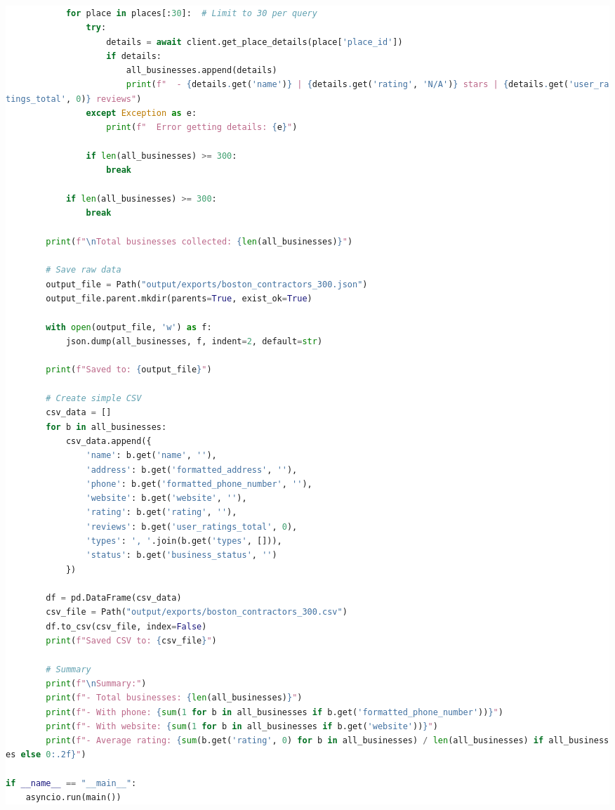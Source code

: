 ```python
            for place in places[:30]:  # Limit to 30 per query
                try:
                    details = await client.get_place_details(place['place_id'])
                    if details:
                        all_businesses.append(details)
                        print(f"  - {details.get('name')} | {details.get('rating', 'N/A')} stars | {details.get('user_ratings_total', 0)} reviews")
                except Exception as e:
                    print(f"  Error getting details: {e}")
                
                if len(all_businesses) >= 300:
                    break
            
            if len(all_businesses) >= 300:
                break
                
        print(f"\nTotal businesses collected: {len(all_businesses)}")
        
        # Save raw data
        output_file = Path("output/exports/boston_contractors_300.json")
        output_file.parent.mkdir(parents=True, exist_ok=True)
        
        with open(output_file, 'w') as f:
            json.dump(all_businesses, f, indent=2, default=str)
        
        print(f"Saved to: {output_file}")
        
        # Create simple CSV
        csv_data = []
        for b in all_businesses:
            csv_data.append({
                'name': b.get('name', ''),
                'address': b.get('formatted_address', ''),
                'phone': b.get('formatted_phone_number', ''),
                'website': b.get('website', ''),
                'rating': b.get('rating', ''),
                'reviews': b.get('user_ratings_total', 0),
                'types': ', '.join(b.get('types', [])),
                'status': b.get('business_status', '')
            })
        
        df = pd.DataFrame(csv_data)
        csv_file = Path("output/exports/boston_contractors_300.csv")
        df.to_csv(csv_file, index=False)
        print(f"Saved CSV to: {csv_file}")
        
        # Summary
        print(f"\nSummary:")
        print(f"- Total businesses: {len(all_businesses)}")
        print(f"- With phone: {sum(1 for b in all_businesses if b.get('formatted_phone_number'))}")
        print(f"- With website: {sum(1 for b in all_businesses if b.get('website'))}")
        print(f"- Average rating: {sum(b.get('rating', 0) for b in all_businesses) / len(all_businesses) if all_businesses else 0:.2f}")

if __name__ == "__main__":
    asyncio.run(main())
```
